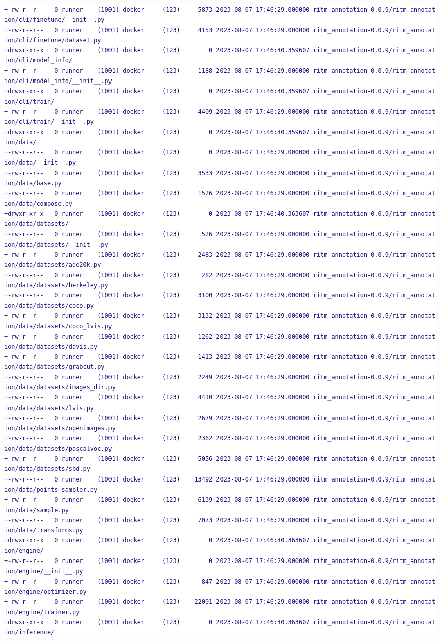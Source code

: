 ```diff
+-rw-r--r--   0 runner    (1001) docker     (123)     5873 2023-08-07 17:46:29.000000 ritm_annotation-0.0.9/ritm_annotation/cli/finetune/__init__.py
+-rw-r--r--   0 runner    (1001) docker     (123)     4153 2023-08-07 17:46:29.000000 ritm_annotation-0.0.9/ritm_annotation/cli/finetune/dataset.py
+drwxr-xr-x   0 runner    (1001) docker     (123)        0 2023-08-07 17:46:40.359607 ritm_annotation-0.0.9/ritm_annotation/cli/model_info/
+-rw-r--r--   0 runner    (1001) docker     (123)     1188 2023-08-07 17:46:29.000000 ritm_annotation-0.0.9/ritm_annotation/cli/model_info/__init__.py
+drwxr-xr-x   0 runner    (1001) docker     (123)        0 2023-08-07 17:46:40.359607 ritm_annotation-0.0.9/ritm_annotation/cli/train/
+-rw-r--r--   0 runner    (1001) docker     (123)     4409 2023-08-07 17:46:29.000000 ritm_annotation-0.0.9/ritm_annotation/cli/train/__init__.py
+drwxr-xr-x   0 runner    (1001) docker     (123)        0 2023-08-07 17:46:40.359607 ritm_annotation-0.0.9/ritm_annotation/data/
+-rw-r--r--   0 runner    (1001) docker     (123)        0 2023-08-07 17:46:29.000000 ritm_annotation-0.0.9/ritm_annotation/data/__init__.py
+-rw-r--r--   0 runner    (1001) docker     (123)     3533 2023-08-07 17:46:29.000000 ritm_annotation-0.0.9/ritm_annotation/data/base.py
+-rw-r--r--   0 runner    (1001) docker     (123)     1526 2023-08-07 17:46:29.000000 ritm_annotation-0.0.9/ritm_annotation/data/compose.py
+drwxr-xr-x   0 runner    (1001) docker     (123)        0 2023-08-07 17:46:40.363607 ritm_annotation-0.0.9/ritm_annotation/data/datasets/
+-rw-r--r--   0 runner    (1001) docker     (123)      526 2023-08-07 17:46:29.000000 ritm_annotation-0.0.9/ritm_annotation/data/datasets/__init__.py
+-rw-r--r--   0 runner    (1001) docker     (123)     2483 2023-08-07 17:46:29.000000 ritm_annotation-0.0.9/ritm_annotation/data/datasets/ade20k.py
+-rw-r--r--   0 runner    (1001) docker     (123)      282 2023-08-07 17:46:29.000000 ritm_annotation-0.0.9/ritm_annotation/data/datasets/berkeley.py
+-rw-r--r--   0 runner    (1001) docker     (123)     3100 2023-08-07 17:46:29.000000 ritm_annotation-0.0.9/ritm_annotation/data/datasets/coco.py
+-rw-r--r--   0 runner    (1001) docker     (123)     3132 2023-08-07 17:46:29.000000 ritm_annotation-0.0.9/ritm_annotation/data/datasets/coco_lvis.py
+-rw-r--r--   0 runner    (1001) docker     (123)     1262 2023-08-07 17:46:29.000000 ritm_annotation-0.0.9/ritm_annotation/data/datasets/davis.py
+-rw-r--r--   0 runner    (1001) docker     (123)     1413 2023-08-07 17:46:29.000000 ritm_annotation-0.0.9/ritm_annotation/data/datasets/grabcut.py
+-rw-r--r--   0 runner    (1001) docker     (123)     2249 2023-08-07 17:46:29.000000 ritm_annotation-0.0.9/ritm_annotation/data/datasets/images_dir.py
+-rw-r--r--   0 runner    (1001) docker     (123)     4410 2023-08-07 17:46:29.000000 ritm_annotation-0.0.9/ritm_annotation/data/datasets/lvis.py
+-rw-r--r--   0 runner    (1001) docker     (123)     2679 2023-08-07 17:46:29.000000 ritm_annotation-0.0.9/ritm_annotation/data/datasets/openimages.py
+-rw-r--r--   0 runner    (1001) docker     (123)     2362 2023-08-07 17:46:29.000000 ritm_annotation-0.0.9/ritm_annotation/data/datasets/pascalvoc.py
+-rw-r--r--   0 runner    (1001) docker     (123)     5056 2023-08-07 17:46:29.000000 ritm_annotation-0.0.9/ritm_annotation/data/datasets/sbd.py
+-rw-r--r--   0 runner    (1001) docker     (123)    13492 2023-08-07 17:46:29.000000 ritm_annotation-0.0.9/ritm_annotation/data/points_sampler.py
+-rw-r--r--   0 runner    (1001) docker     (123)     6139 2023-08-07 17:46:29.000000 ritm_annotation-0.0.9/ritm_annotation/data/sample.py
+-rw-r--r--   0 runner    (1001) docker     (123)     7073 2023-08-07 17:46:29.000000 ritm_annotation-0.0.9/ritm_annotation/data/transforms.py
+drwxr-xr-x   0 runner    (1001) docker     (123)        0 2023-08-07 17:46:40.363607 ritm_annotation-0.0.9/ritm_annotation/engine/
+-rw-r--r--   0 runner    (1001) docker     (123)        0 2023-08-07 17:46:29.000000 ritm_annotation-0.0.9/ritm_annotation/engine/__init__.py
+-rw-r--r--   0 runner    (1001) docker     (123)      847 2023-08-07 17:46:29.000000 ritm_annotation-0.0.9/ritm_annotation/engine/optimizer.py
+-rw-r--r--   0 runner    (1001) docker     (123)    22091 2023-08-07 17:46:29.000000 ritm_annotation-0.0.9/ritm_annotation/engine/trainer.py
+drwxr-xr-x   0 runner    (1001) docker     (123)        0 2023-08-07 17:46:40.363607 ritm_annotation-0.0.9/ritm_annotation/inference/
```